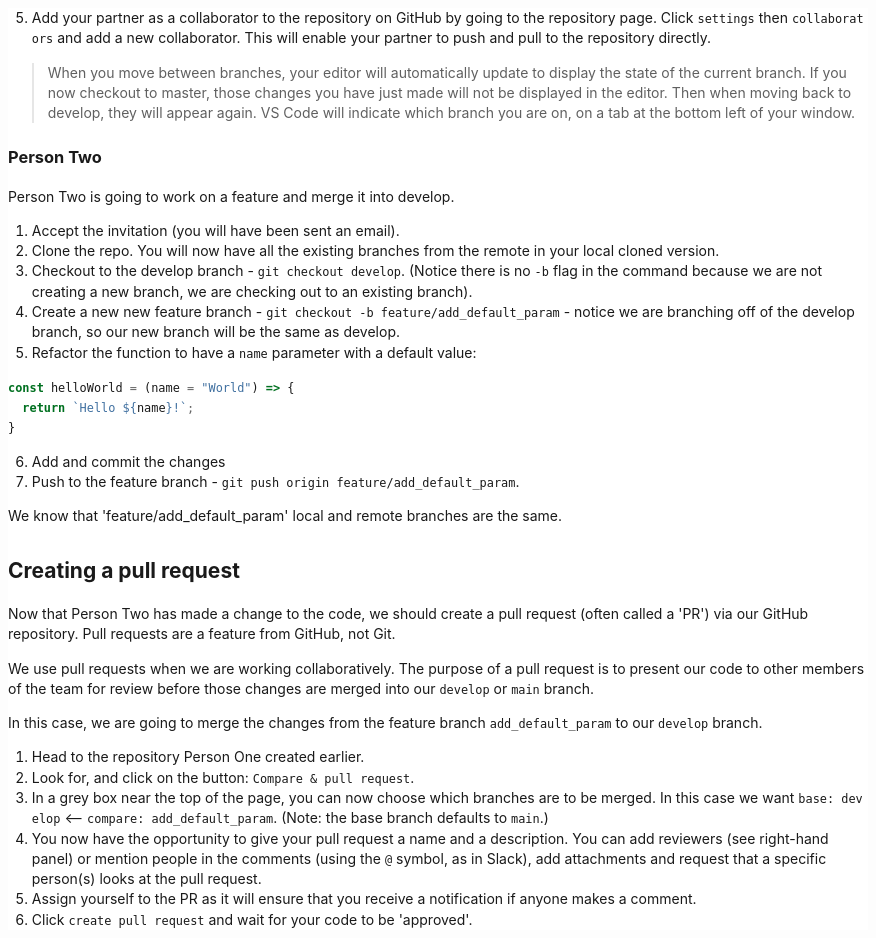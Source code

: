 5. Add your partner as a collaborator to the repository on GitHub by going to the repository page. Click `settings` then `collaborators` and add a new collaborator. This will enable your partner to push and pull to the repository directly.

> When you move between branches, your editor will automatically update to display the state of the current branch. If you now checkout to master, those changes you have just made will not be displayed in the editor. Then when moving back to develop, they will appear again.
> VS Code will indicate which branch you are on, on a tab at the bottom left of your window.

### Person Two

Person Two is going to work on a feature and merge it into develop.

1. Accept the invitation (you will have been sent an email).
2. Clone the repo. You will now have all the existing branches from the remote in your local cloned version.
3. Checkout to the develop branch - `git checkout develop`. (Notice there is no `-b` flag in the command because we are not creating a new branch, we are checking out to an existing branch).
4. Create a new new feature branch - `git checkout -b feature/add_default_param` - notice we are branching off of the develop branch, so our new branch will be the same as develop.
5. Refactor the function to have a `name` parameter with a default value:
```js
const helloWorld = (name = "World") => {
  return `Hello ${name}!`;
}
```
6. Add and commit the changes
7. Push to the feature branch - `git push origin feature/add_default_param`.

We know that 'feature/add_default_param' local and remote branches are the same.

## Creating a pull request

Now that Person Two has made a change to the code, we should create a pull request (often called a 'PR') via our GitHub repository. Pull requests are a feature from GitHub, not Git.

We use pull requests when we are working collaboratively. The purpose of a pull request is to present our code to other members of the team for review before those changes are merged into our `develop` or `main` branch. 

In this case, we are going to merge the changes from the feature branch `add_default_param` to our `develop` branch.

1. Head to the repository Person One created earlier. 
2. Look for, and click on the button: `Compare & pull request`.
3. In a grey box near the top of the page, you can now choose which branches are to be merged. In this case we want `base: develop` <-- `compare: add_default_param`. (Note: the base branch defaults to `main`.)
4. You now have the opportunity to give your pull request a name and a description. You can add reviewers (see right-hand panel) or mention people in the comments (using the `@` symbol, as in Slack), add attachments and request that a specific person(s) looks at the pull request. 
5. Assign yourself to the PR as it will ensure that you receive a notification if anyone makes a comment.
6. Click `create pull request` and wait for your code to be 'approved'.
